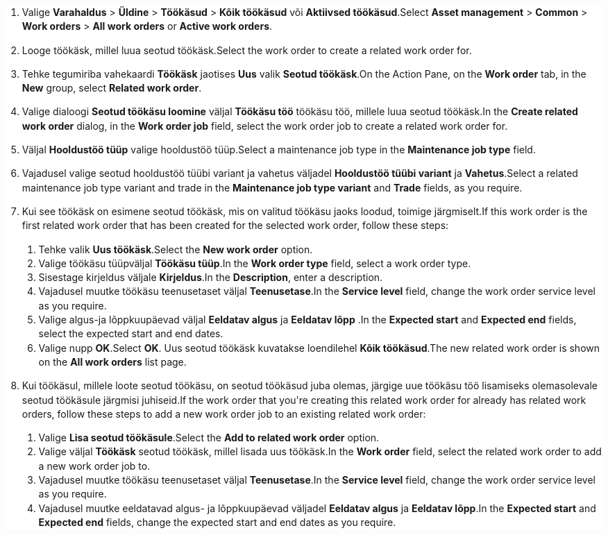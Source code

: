 1. <span data-ttu-id="9c81c-143">Valige **Varahaldus** > **Üldine** > **Töökäsud** > **Kõik töökäsud** või **Aktiivsed töökäsud**.</span><span class="sxs-lookup"><span data-stu-id="9c81c-143">Select **Asset management** > **Common** > **Work orders** > **All work orders** or **Active work orders**.</span></span>

2. <span data-ttu-id="9c81c-144">Looge töökäsk, millel luua seotud töökäsk.</span><span class="sxs-lookup"><span data-stu-id="9c81c-144">Select the work order to create a related work order for.</span></span>

3. <span data-ttu-id="9c81c-145">Tehke tegumiriba vahekaardi **Töökäsk** jaotises **Uus** valik **Seotud töökäsk**.</span><span class="sxs-lookup"><span data-stu-id="9c81c-145">On the Action Pane, on the **Work order** tab, in the **New** group, select **Related work order**.</span></span>

4. <span data-ttu-id="9c81c-146">Valige dialoogi **Seotud töökäsu loomine** väljal **Töökäsu töö** töökäsu töö, millele luua seotud töökäsk.</span><span class="sxs-lookup"><span data-stu-id="9c81c-146">In the **Create related work order** dialog, in the **Work order job** field, select the work order job to create a related work order for.</span></span>

5. <span data-ttu-id="9c81c-147">Väljal **Hooldustöö tüüp** valige hooldustöö tüüp.</span><span class="sxs-lookup"><span data-stu-id="9c81c-147">Select a maintenance job type in the **Maintenance job type** field.</span></span>

6. <span data-ttu-id="9c81c-148">Vajadusel valige seotud hooldustöö tüübi variant ja vahetus väljadel **Hooldustöö tüübi variant** ja **Vahetus**.</span><span class="sxs-lookup"><span data-stu-id="9c81c-148">Select a related maintenance job type variant and trade in the **Maintenance job type variant** and **Trade** fields, as you require.</span></span>

7. <span data-ttu-id="9c81c-149">Kui see töökäsk on esimene seotud töökäsk, mis on valitud töökäsu jaoks loodud, toimige järgmiselt.</span><span class="sxs-lookup"><span data-stu-id="9c81c-149">If this work order is the first related work order that has been created for the selected work order, follow these steps:</span></span>
    1. <span data-ttu-id="9c81c-150">Tehke valik **Uus töökäsk**.</span><span class="sxs-lookup"><span data-stu-id="9c81c-150">Select the **New work order** option.</span></span>
    2. <span data-ttu-id="9c81c-151">Valige töökäsu tüüpväljal **Töökäsu tüüp**.</span><span class="sxs-lookup"><span data-stu-id="9c81c-151">In  the **Work order type** field, select a work order type.</span></span>
    3. <span data-ttu-id="9c81c-152">Sisestage kirjeldus väljale **Kirjeldus**.</span><span class="sxs-lookup"><span data-stu-id="9c81c-152">In the **Description**, enter a description.</span></span>
    4. <span data-ttu-id="9c81c-153">Vajadusel muutke töökäsu teenusetaset väljal **Teenusetase**.</span><span class="sxs-lookup"><span data-stu-id="9c81c-153">In the **Service level** field, change the work order service level as you require.</span></span>
    5. <span data-ttu-id="9c81c-154">Valige algus-ja lõppkuupäevad väljal **Eeldatav algus** ja **Eeldatav lõpp** .</span><span class="sxs-lookup"><span data-stu-id="9c81c-154">In the **Expected start** and **Expected end** fields, select the expected start and end dates.</span></span>
    6. <span data-ttu-id="9c81c-155">Valige nupp **OK**.</span><span class="sxs-lookup"><span data-stu-id="9c81c-155">Select **OK**.</span></span> <span data-ttu-id="9c81c-156">Uus seotud töökäsk kuvatakse loendilehel **Kõik töökäsud**.</span><span class="sxs-lookup"><span data-stu-id="9c81c-156">The new related work order is shown on the **All work orders** list page.</span></span>  

8. <span data-ttu-id="9c81c-157">Kui töökäsul, millele loote seotud töökäsu, on seotud töökäsud juba olemas, järgige uue töökäsu töö lisamiseks olemasolevale seotud töökäsule järgmisi juhiseid.</span><span class="sxs-lookup"><span data-stu-id="9c81c-157">If the work order that you're creating this related work order for already has related work orders, follow these steps to add a new work order job to an existing related work order:</span></span>
    1. <span data-ttu-id="9c81c-158">Valige **Lisa seotud töökäsule**.</span><span class="sxs-lookup"><span data-stu-id="9c81c-158">Select the **Add to related work order** option.</span></span>
    2. <span data-ttu-id="9c81c-159">Valige väljal **Töökäsk** seotud töökäsk, millel lisada uus töökäsk.</span><span class="sxs-lookup"><span data-stu-id="9c81c-159">In the **Work order** field, select the related work order to add a new work order job to.</span></span>
    3. <span data-ttu-id="9c81c-160">Vajadusel muutke töökäsu teenusetaset väljal **Teenusetase**.</span><span class="sxs-lookup"><span data-stu-id="9c81c-160">In the **Service level** field, change the work order service level as you require.</span></span>
    4. <span data-ttu-id="9c81c-161">Vajadusel muutke eeldatavad algus- ja lõppkuupäevad väljadel **Eeldatav algus** ja **Eeldatav lõpp**.</span><span class="sxs-lookup"><span data-stu-id="9c81c-161">In the **Expected start** and **Expected end** fields, change the expected start and end dates as you require.</span></span>